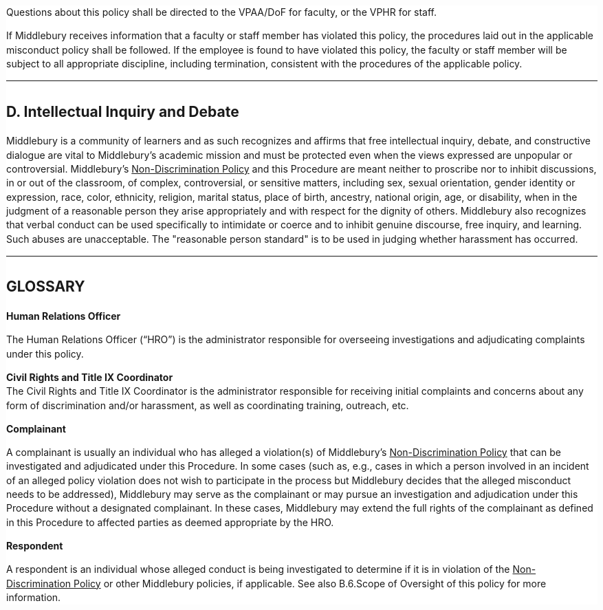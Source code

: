 Questions about this policy shall be directed to the VPAA/DoF for faculty, or the VPHR for staff.

If Middlebury receives information that a faculty or staff member has violated this policy, the procedures laid out in the applicable misconduct policy shall be followed. If the employee is found to have violated this policy, the faculty or staff member will be subject to all appropriate discipline, including termination, consistent with the procedures of the applicable policy.

* * *

## D. Intellectual Inquiry and Debate

Middlebury is a community of learners and as such recognizes and affirms that free intellectual inquiry, debate, and constructive dialogue are vital to Middlebury’s academic mission and must be protected even when the views expressed are unpopular or controversial. Middlebury’s [Non-Discrimination Policy](/pages/i-policies-for-all/non-discrim-policies/b-1-a-non-discrimination-policy) and this Procedure are meant neither to proscribe nor to inhibit discussions, in or out of the classroom, of complex, controversial, or sensitive matters, including sex, sexual orientation, gender identity or expression, race, color, ethnicity, religion, marital status, place of birth, ancestry, national origin, age, or disability, when in the judgment of a reasonable person they arise appropriately and with respect for the dignity of others. Middlebury also recognizes that verbal conduct can be used specifically to intimidate or coerce and to inhibit genuine discourse, free inquiry, and learning. Such abuses are unacceptable. The "reasonable person standard" is to be used in judging whether harassment has occurred.

* * *

## GLOSSARY

**Human Relations Officer**

The Human Relations Officer (“HRO”) is the administrator responsible for overseeing investigations and adjudicating complaints under this policy.

**Civil Rights and Title IX Coordinator**  
The Civil Rights and Title IX Coordinator is the administrator responsible for receiving initial complaints and concerns about any form of discrimination and/or harassment, as well as coordinating training, outreach, etc.

**Complainant**

A complainant is usually an individual who has alleged a violation(s) of Middlebury’s [Non-Discrimination Policy](/pages/i-policies-for-all/non-discrim-policies/b-1-a-non-discrimination-policy) that can be investigated and adjudicated under this Procedure. In some cases (such as, e.g., cases in which a person involved in an incident of an alleged policy violation does not wish to participate in the process but Middlebury decides that the alleged misconduct needs to be addressed), Middlebury may serve as the complainant or may pursue an investigation and adjudication under this Procedure without a designated complainant. In these cases, Middlebury may extend the full rights of the complainant as defined in this Procedure to affected parties as deemed appropriate by the HRO.

**Respondent**

A respondent is an individual whose alleged conduct is being investigated to determine if it is in violation of the [Non-Discrimination Policy](/pages/i-policies-for-all/non-discrim-policies/b-1-a-non-discrimination-policy) or other Middlebury policies, if applicable. See also B.6.Scope of Oversight of this policy for more information.
